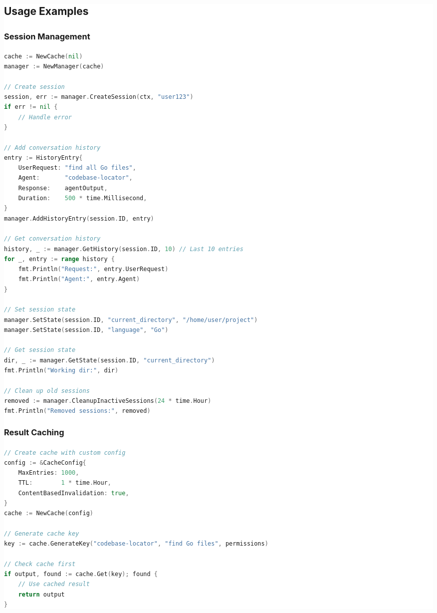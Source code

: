 ## Usage Examples

### Session Management

```go
cache := NewCache(nil)
manager := NewManager(cache)

// Create session
session, err := manager.CreateSession(ctx, "user123")
if err != nil {
    // Handle error
}

// Add conversation history
entry := HistoryEntry{
    UserRequest: "find all Go files",
    Agent:       "codebase-locator",
    Response:    agentOutput,
    Duration:    500 * time.Millisecond,
}
manager.AddHistoryEntry(session.ID, entry)

// Get conversation history
history, _ := manager.GetHistory(session.ID, 10) // Last 10 entries
for _, entry := range history {
    fmt.Println("Request:", entry.UserRequest)
    fmt.Println("Agent:", entry.Agent)
}

// Set session state
manager.SetState(session.ID, "current_directory", "/home/user/project")
manager.SetState(session.ID, "language", "Go")

// Get session state
dir, _ := manager.GetState(session.ID, "current_directory")
fmt.Println("Working dir:", dir)

// Clean up old sessions
removed := manager.CleanupInactiveSessions(24 * time.Hour)
fmt.Println("Removed sessions:", removed)
```

### Result Caching

```go
// Create cache with custom config
config := &CacheConfig{
    MaxEntries: 1000,
    TTL:        1 * time.Hour,
    ContentBasedInvalidation: true,
}
cache := NewCache(config)

// Generate cache key
key := cache.GenerateKey("codebase-locator", "find Go files", permissions)

// Check cache first
if output, found := cache.Get(key); found {
    // Use cached result
    return output
}

```